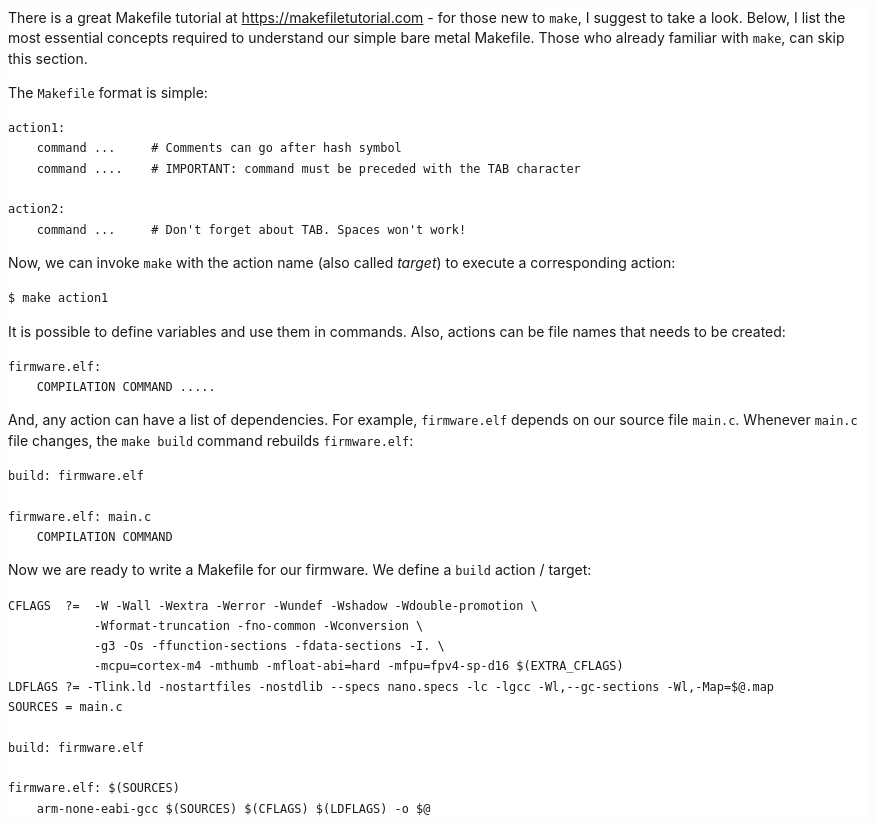 There is a great Makefile tutorial at https://makefiletutorial.com - for those
new to `make`, I suggest to take a look. Below, I list the most essential
concepts required to understand our simple bare metal Makefile. Those who
already familiar with `make`, can skip this section.

The `Makefile` format is simple:

```make
action1:
	command ...     # Comments can go after hash symbol
	command ....    # IMPORTANT: command must be preceded with the TAB character

action2:
	command ...     # Don't forget about TAB. Spaces won't work!
```

Now, we can invoke `make` with the action name (also called *target*) to execute
a corresponding action:

```sh
$ make action1
```

It is possible to define variables and use them in commands. Also, actions
can be file names that needs to be created:

```make
firmware.elf:
	COMPILATION COMMAND .....
```

And, any action can have a list of dependencies. For example, `firmware.elf`
depends on our source file `main.c`. Whenever `main.c` file changes, the
`make build` command rebuilds `firmware.elf`:

```
build: firmware.elf

firmware.elf: main.c
	COMPILATION COMMAND
```

Now we are ready to write a Makefile for our firmware. We define a `build`
action / target:

```make
CFLAGS  ?=  -W -Wall -Wextra -Werror -Wundef -Wshadow -Wdouble-promotion \
            -Wformat-truncation -fno-common -Wconversion \
            -g3 -Os -ffunction-sections -fdata-sections -I. \
            -mcpu=cortex-m4 -mthumb -mfloat-abi=hard -mfpu=fpv4-sp-d16 $(EXTRA_CFLAGS)
LDFLAGS ?= -Tlink.ld -nostartfiles -nostdlib --specs nano.specs -lc -lgcc -Wl,--gc-sections -Wl,-Map=$@.map
SOURCES = main.c 

build: firmware.elf

firmware.elf: $(SOURCES)
	arm-none-eabi-gcc $(SOURCES) $(CFLAGS) $(LDFLAGS) -o $@
```
